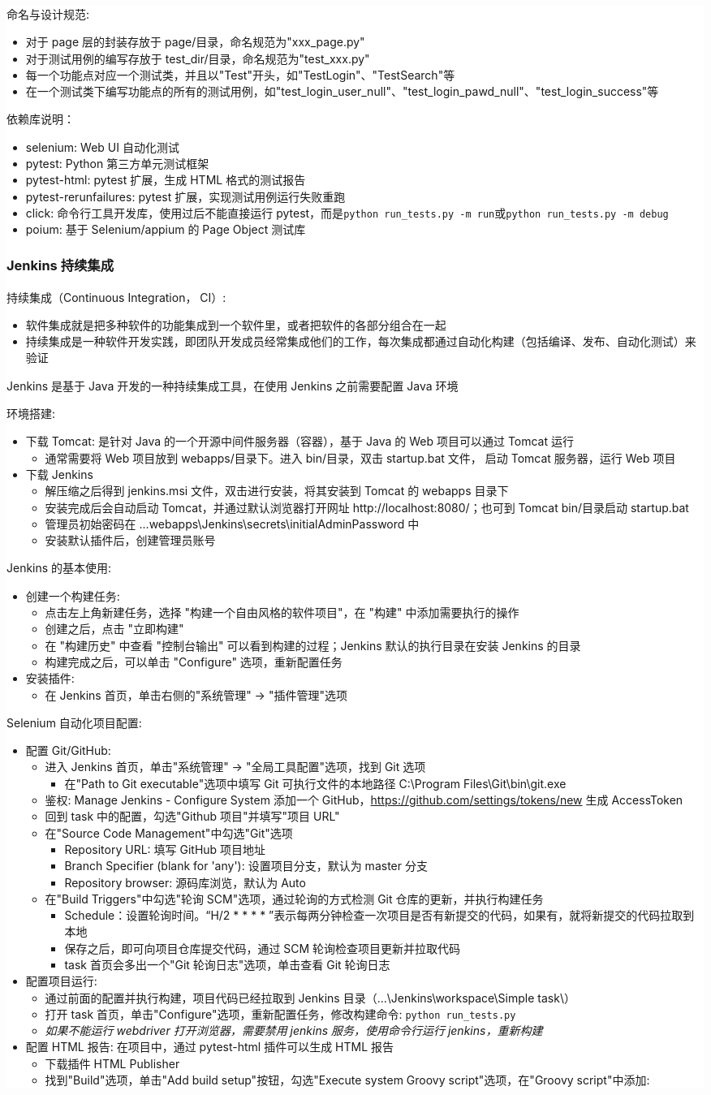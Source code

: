 命名与设计规范:

- 对于 page 层的封装存放于 page/目录，命名规范为"xxx_page.py"
- 对于测试用例的编写存放于 test_dir/目录，命名规范为"test_xxx.py"
- 每一个功能点对应一个测试类，并且以"Test"开头，如"TestLogin"、"TestSearch"等
- 在一个测试类下编写功能点的所有的测试用例，如"test_login_user_null"、"test_login_pawd_null"、"test_login_success"等

依赖库说明：

- selenium: Web UI 自动化测试
- pytest: Python 第三方单元测试框架
- pytest-html: pytest 扩展，生成 HTML 格式的测试报告
- pytest-rerunfailures: pytest 扩展，实现测试用例运行失败重跑
- click: 命令行工具开发库，使用过后不能直接运行 pytest，而是`python run_tests.py -m run`或`python run_tests.py -m debug`
- poium: 基于 Selenium/appium 的 Page Object 测试库

### Jenkins 持续集成

持续集成（Continuous Integration， CI）: 

- 软件集成就是把多种软件的功能集成到一个软件里，或者把软件的各部分组合在一起
- 持续集成是一种软件开发实践，即团队开发成员经常集成他们的工作，每次集成都通过自动化构建（包括编译、发布、自动化测试）来验证

Jenkins 是基于 Java 开发的一种持续集成工具，在使用 Jenkins 之前需要配置 Java 环境

环境搭建:

- 下载 Tomcat: 是针对 Java 的一个开源中间件服务器（容器），基于 Java 的 Web 项目可以通过 Tomcat 运行
    - 通常需要将 Web 项目放到 webapps/目录下。进入 bin/目录，双击 startup.bat 文件， 启动 Tomcat 服务器，运行 Web 项目
- 下载 Jenkins
    - 解压缩之后得到 jenkins.msi 文件，双击进行安装，将其安装到 Tomcat 的 webapps 目录下
    - 安装完成后会自动启动 Tomcat，并通过默认浏览器打开网址 http://localhost:8080/；也可到 Tomcat bin/目录启动 startup.bat
    - 管理员初始密码在 ...webapps\Jenkins\secrets\initialAdminPassword 中
    - 安装默认插件后，创建管理员账号 

Jenkins 的基本使用:

- 创建一个构建任务:
    - 点击左上角新建任务，选择 "构建一个自由风格的软件项目"，在 "构建" 中添加需要执行的操作
    - 创建之后，点击 "立即构建"
    - 在 "构建历史" 中查看 "控制台输出" 可以看到构建的过程；Jenkins 默认的执行目录在安装 Jenkins 的目录
    - 构建完成之后，可以单击 "Configure" 选项，重新配置任务
- 安装插件:
    - 在 Jenkins 首页，单击右侧的"系统管理" → "插件管理"选项

Selenium 自动化项目配置:

- 配置 Git/GitHub:
    - 进入 Jenkins 首页，单击"系统管理" -> "全局工具配置"选项，找到 Git 选项
        - 在"Path to Git executable"选项中填写 Git 可执行文件的本地路径 C:\Program Files\Git\bin\git.exe
    - 鉴权: Manage Jenkins - Configure System 添加一个 GitHub，https://github.com/settings/tokens/new 生成 AccessToken
    - 回到 task 中的配置，勾选"Github 项目"并填写"项目 URL"
    - 在"Source Code Management"中勾选"Git"选项
        - Repository URL: 填写 GitHub 项目地址
        - Branch Specifier (blank for 'any'): 设置项目分支，默认为 master 分支
        - Repository browser: 源码库浏览，默认为 Auto
    - 在"Build Triggers"中勾选"轮询 SCM"选项，通过轮询的方式检测 Git 仓库的更新，并执行构建任务
        - Schedule：设置轮询时间。“H/2 * * * * ”表示每两分钟检查一次项目是否有新提交的代码，如果有，就将新提交的代码拉取到本地
        - 保存之后，即可向项目仓库提交代码，通过 SCM 轮询检查项目更新并拉取代码
        - task 首页会多出一个"Git 轮询日志"选项，单击查看 Git 轮询日志
- 配置项目运行:
    - 通过前面的配置并执行构建，项目代码已经拉取到 Jenkins 目录（…\Jenkins\workspace\Simple task\）
    - 打开 task 首页，单击"Configure"选项，重新配置任务，修改构建命令: `python run_tests.py`
    - *如果不能运行 webdriver 打开浏览器，需要禁用 jenkins 服务，使用命令行运行 jenkins，重新构建*
- 配置 HTML 报告: 在项目中，通过 pytest-html 插件可以生成 HTML 报告
    - 下载插件 HTML Publisher
    - 找到"Build"选项，单击"Add build setup"按钮，勾选"Execute system Groovy script"选项，在"Groovy script"中添加: